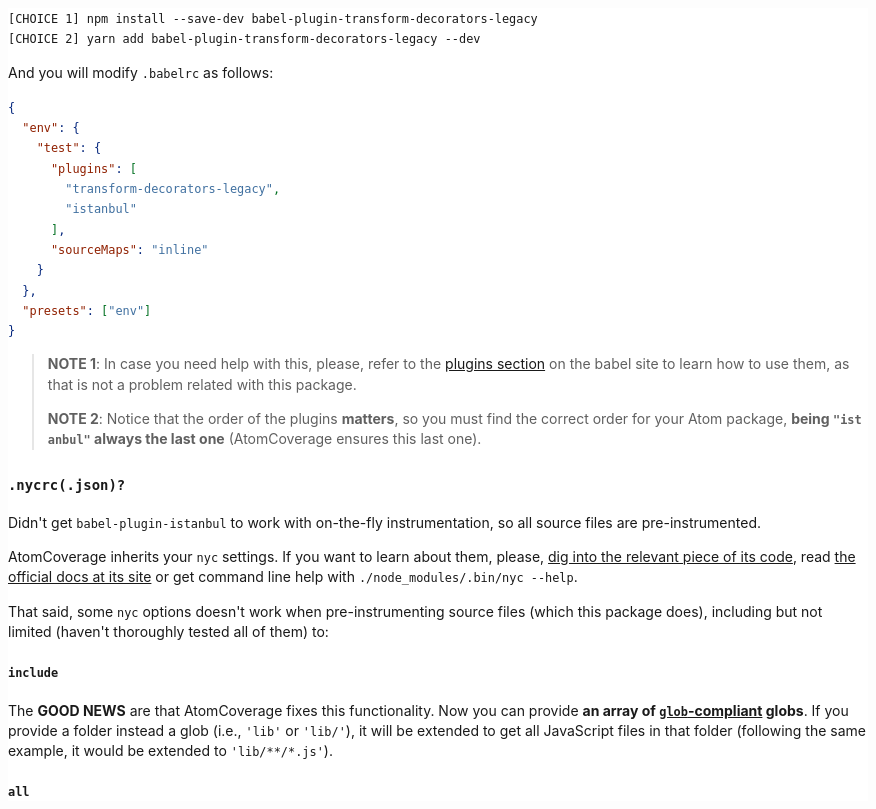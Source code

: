 ```shell
[CHOICE 1] npm install --save-dev babel-plugin-transform-decorators-legacy
[CHOICE 2] yarn add babel-plugin-transform-decorators-legacy --dev
```

And you will modify `.babelrc` as follows:

```json
{
  "env": {
    "test": {
      "plugins": [
        "transform-decorators-legacy",
        "istanbul"
      ],
      "sourceMaps": "inline"
    }
  },
  "presets": ["env"]
}
```

> **NOTE 1**: In case you need help with this, please, refer to
> the [plugins section](https://babeljs.io/docs/plugins/) on the babel site to
> learn how to use them, as that is not a problem related with this package.
>
> **NOTE 2**: Notice that the order of the plugins **matters**, so you must
> find the correct order for your Atom package, **being `"istanbul"` always the
> last one** (AtomCoverage ensures this last one).

### `.nycrc(.json)?`

Didn't get `babel-plugin-istanbul` to work with on-the-fly instrumentation, so
all source files are pre-instrumented.

AtomCoverage inherits your `nyc` settings. If you want to learn about them, please,
[dig into the relevant piece of its code](https://github.com/istanbuljs/nyc/blob/master/lib/config-util.js),
read [the official docs at its site](https://istanbul.js.org/) or get command
line help with `./node_modules/.bin/nyc --help`.

That said, some `nyc` options doesn't work when pre-instrumenting source files
(which this package does), including but not limited (haven't thoroughly tested
all of them) to:

#### `include`

The **GOOD NEWS** are that AtomCoverage fixes this functionality. Now you can
provide **an array of [`glob`-compliant](https://www.npmjs.com/package/glob#glob-primer)
globs**. If you provide a folder instead a glob (i.e., `'lib'` or `'lib/'`), it
will be extended to get all JavaScript files in that folder (following the same
  example, it would be extended to `'lib/**/*.js'`).

#### `all`
